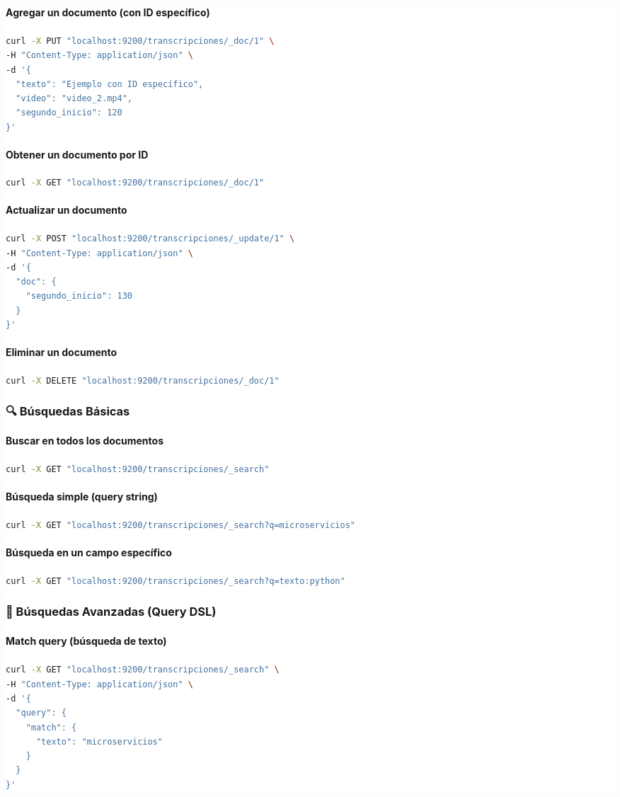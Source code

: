 #### Agregar un documento (con ID específico)
```bash
curl -X PUT "localhost:9200/transcripciones/_doc/1" \
-H "Content-Type: application/json" \
-d '{
  "texto": "Ejemplo con ID específico",
  "video": "video_2.mp4",
  "segundo_inicio": 120
}'
```

#### Obtener un documento por ID
```bash
curl -X GET "localhost:9200/transcripciones/_doc/1"
```

#### Actualizar un documento
```bash
curl -X POST "localhost:9200/transcripciones/_update/1" \
-H "Content-Type: application/json" \
-d '{
  "doc": {
    "segundo_inicio": 130
  }
}'
```

#### Eliminar un documento
```bash
curl -X DELETE "localhost:9200/transcripciones/_doc/1"
```

### 🔍 Búsquedas Básicas

#### Buscar en todos los documentos
```bash
curl -X GET "localhost:9200/transcripciones/_search"
```

#### Búsqueda simple (query string)
```bash
curl -X GET "localhost:9200/transcripciones/_search?q=microservicios"
```

#### Búsqueda en un campo específico
```bash
curl -X GET "localhost:9200/transcripciones/_search?q=texto:python"
```

### 🎯 Búsquedas Avanzadas (Query DSL)

#### Match query (búsqueda de texto)
```bash
curl -X GET "localhost:9200/transcripciones/_search" \
-H "Content-Type: application/json" \
-d '{
  "query": {
    "match": {
      "texto": "microservicios"
    }
  }
}'
```

